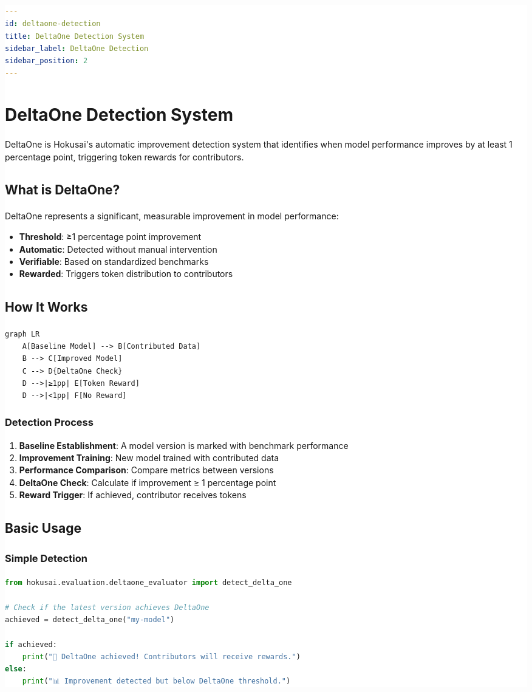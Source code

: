 ```yaml
---
id: deltaone-detection
title: DeltaOne Detection System
sidebar_label: DeltaOne Detection
sidebar_position: 2
---
```


# DeltaOne Detection System

DeltaOne is Hokusai's automatic improvement detection system that identifies when model performance improves by at least 1 percentage point, triggering token rewards for contributors.

## What is DeltaOne?

DeltaOne represents a significant, measurable improvement in model performance:
- **Threshold**: ≥1 percentage point improvement
- **Automatic**: Detected without manual intervention
- **Verifiable**: Based on standardized benchmarks
- **Rewarded**: Triggers token distribution to contributors

## How It Works

```mermaid
graph LR
    A[Baseline Model] --> B[Contributed Data]
    B --> C[Improved Model]
    C --> D{DeltaOne Check}
    D -->|≥1pp| E[Token Reward]
    D -->|<1pp| F[No Reward]
```

### Detection Process

1. **Baseline Establishment**: A model version is marked with benchmark performance
2. **Improvement Training**: New model trained with contributed data
3. **Performance Comparison**: Compare metrics between versions
4. **DeltaOne Check**: Calculate if improvement ≥ 1 percentage point
5. **Reward Trigger**: If achieved, contributor receives tokens

## Basic Usage

### Simple Detection

```python
from hokusai.evaluation.deltaone_evaluator import detect_delta_one

# Check if the latest version achieves DeltaOne
achieved = detect_delta_one("my-model")

if achieved:
    print("🎉 DeltaOne achieved! Contributors will receive rewards.")
else:
    print("📊 Improvement detected but below DeltaOne threshold.")
```
